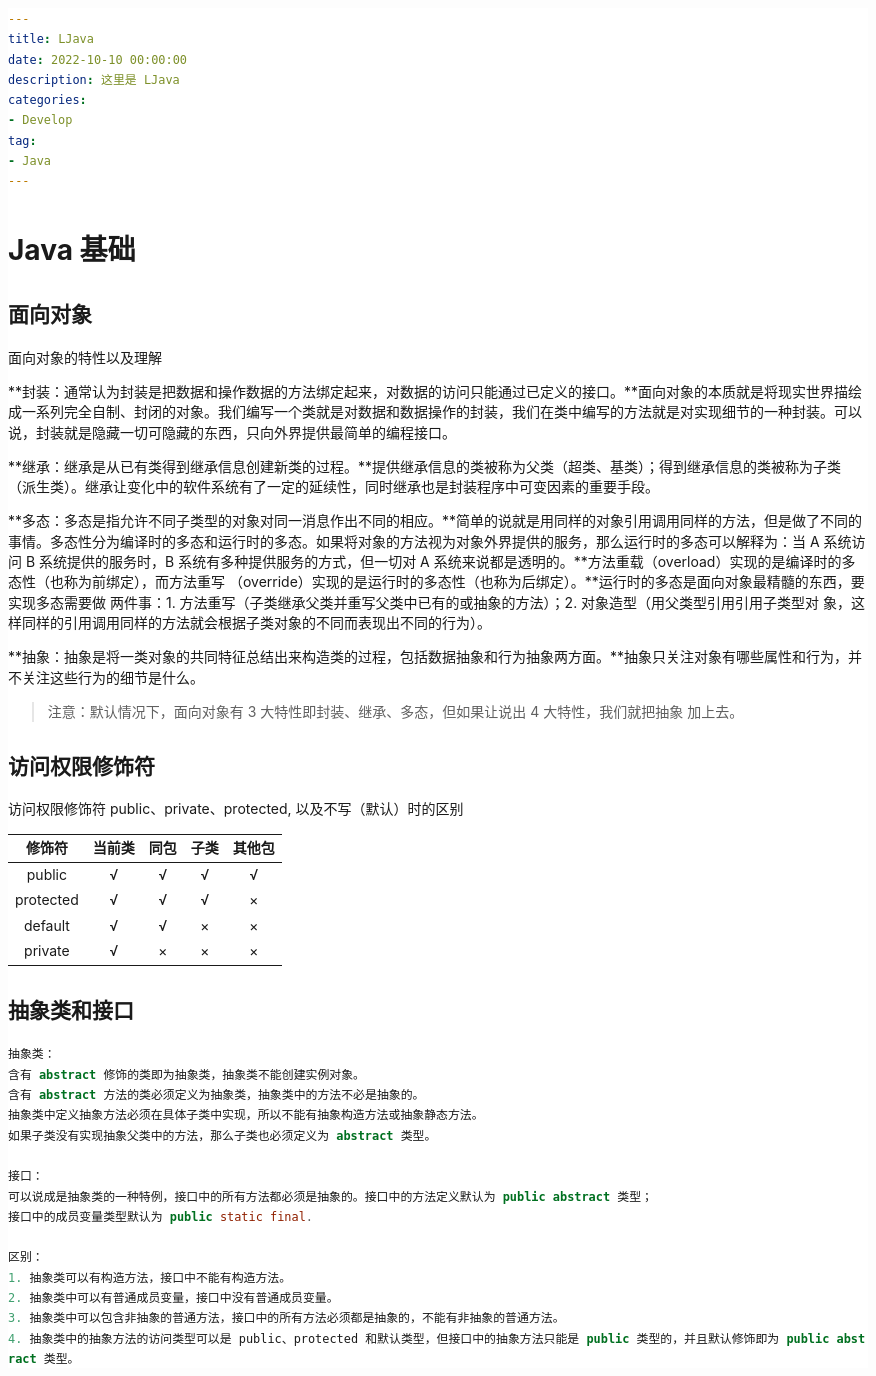 ```yaml
---
title: LJava
date: 2022-10-10 00:00:00
description: 这里是 LJava
categories:
- Develop
tag: 
- Java
---
```


# Java 基础

## 面向对象

面向对象的特性以及理解

**封装：通常认为封装是把数据和操作数据的方法绑定起来，对数据的访问只能通过已定义的接口。**面向对象的本质就是将现实世界描绘成一系列完全自制、封闭的对象。我们编写一个类就是对数据和数据操作的封装，我们在类中编写的方法就是对实现细节的一种封装。可以说，封装就是隐藏一切可隐藏的东西，只向外界提供最简单的编程接口。

**继承：继承是从已有类得到继承信息创建新类的过程。**提供继承信息的类被称为父类（超类、基类）；得到继承信息的类被称为子类（派生类）。继承让变化中的软件系统有了一定的延续性，同时继承也是封装程序中可变因素的重要手段。

**多态：多态是指允许不同子类型的对象对同一消息作出不同的相应。**简单的说就是用同样的对象引用调用同样的方法，但是做了不同的事情。多态性分为编译时的多态和运行时的多态。如果将对象的方法视为对象外界提供的服务，那么运行时的多态可以解释为：当 A 系统访问 B 系统提供的服务时，B 系统有多种提供服务的方式，但一切对 A 系统来说都是透明的。**方法重载（overload）实现的是编译时的多态性（也称为前绑定），而方法重写 （override）实现的是运行时的多态性（也称为后绑定）。**运行时的多态是面向对象最精髓的东西，要实现多态需要做 两件事：1. 方法重写（子类继承父类并重写父类中已有的或抽象的方法）；2. 对象造型（用父类型引用引用子类型对 象，这样同样的引用调用同样的方法就会根据子类对象的不同而表现出不同的行为）。

**抽象：抽象是将一类对象的共同特征总结出来构造类的过程，包括数据抽象和行为抽象两方面。**抽象只关注对象有哪些属性和行为，并不关注这些行为的细节是什么。

> 注意：默认情况下，面向对象有 3 大特性即封装、继承、多态，但如果让说出 4 大特性，我们就把抽象 加上去。

## 访问权限修饰符

访问权限修饰符 public、private、protected, 以及不写（默认）时的区别

|  修饰符   | 当前类 | 同包 | 子类 | 其他包 |
| :-------: | :----: | :--: | :--: | :----: |
|  public   |   √    |  √   |  √   |   √    |
| protected |   √    |  √   |  √   |   ×    |
|  default  |   √    |  √   |  ×   |   ×    |
|  private  |   √    |  ×   |  ×   |   ×    |

## 抽象类和接口

```java
抽象类：
含有 abstract 修饰的类即为抽象类，抽象类不能创建实例对象。
含有 abstract 方法的类必须定义为抽象类，抽象类中的方法不必是抽象的。
抽象类中定义抽象方法必须在具体子类中实现，所以不能有抽象构造方法或抽象静态方法。
如果子类没有实现抽象父类中的方法，那么子类也必须定义为 abstract 类型。

接口：
可以说成是抽象类的一种特例，接口中的所有方法都必须是抽象的。接口中的方法定义默认为 public abstract 类型；
接口中的成员变量类型默认为 public static final.

区别：
1. 抽象类可以有构造方法，接口中不能有构造方法。
2. 抽象类中可以有普通成员变量，接口中没有普通成员变量。
3. 抽象类中可以包含非抽象的普通方法，接口中的所有方法必须都是抽象的，不能有非抽象的普通方法。
4. 抽象类中的抽象方法的访问类型可以是 public、protected 和默认类型，但接口中的抽象方法只能是 public 类型的，并且默认修饰即为 public abstract 类型。
```
